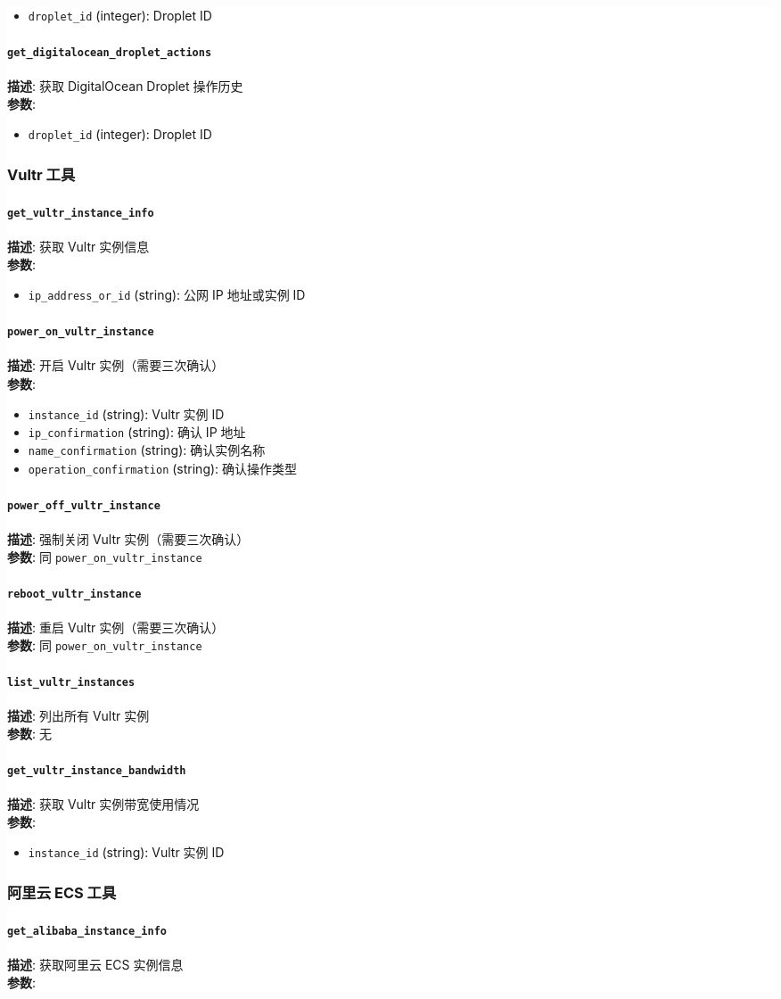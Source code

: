 - `droplet_id` (integer): Droplet ID

#### `get_digitalocean_droplet_actions`

**描述**: 获取 DigitalOcean Droplet 操作历史  
**参数**:

- `droplet_id` (integer): Droplet ID

### Vultr 工具

#### `get_vultr_instance_info`

**描述**: 获取 Vultr 实例信息  
**参数**:

- `ip_address_or_id` (string): 公网 IP 地址或实例 ID

#### `power_on_vultr_instance`

**描述**: 开启 Vultr 实例（需要三次确认）  
**参数**:

- `instance_id` (string): Vultr 实例 ID
- `ip_confirmation` (string): 确认 IP 地址
- `name_confirmation` (string): 确认实例名称
- `operation_confirmation` (string): 确认操作类型

#### `power_off_vultr_instance`

**描述**: 强制关闭 Vultr 实例（需要三次确认）  
**参数**: 同 `power_on_vultr_instance`

#### `reboot_vultr_instance`

**描述**: 重启 Vultr 实例（需要三次确认）  
**参数**: 同 `power_on_vultr_instance`

#### `list_vultr_instances`

**描述**: 列出所有 Vultr 实例  
**参数**: 无

#### `get_vultr_instance_bandwidth`

**描述**: 获取 Vultr 实例带宽使用情况  
**参数**:

- `instance_id` (string): Vultr 实例 ID

### 阿里云 ECS 工具

#### `get_alibaba_instance_info`

**描述**: 获取阿里云 ECS 实例信息  
**参数**:

